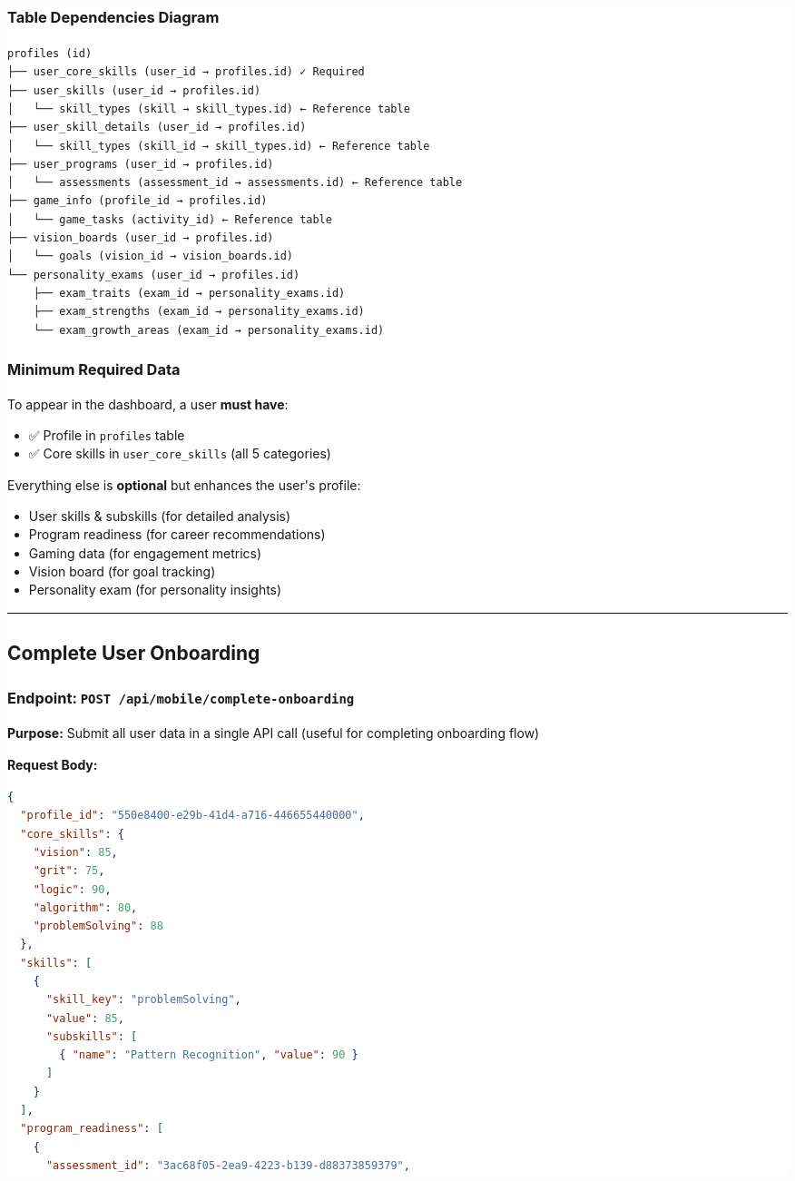 ### Table Dependencies Diagram

```
profiles (id)
├── user_core_skills (user_id → profiles.id) ✓ Required
├── user_skills (user_id → profiles.id)
│   └── skill_types (skill → skill_types.id) ← Reference table
├── user_skill_details (user_id → profiles.id)
│   └── skill_types (skill_id → skill_types.id) ← Reference table
├── user_programs (user_id → profiles.id)
│   └── assessments (assessment_id → assessments.id) ← Reference table
├── game_info (profile_id → profiles.id)
│   └── game_tasks (activity_id) ← Reference table
├── vision_boards (user_id → profiles.id)
│   └── goals (vision_id → vision_boards.id)
└── personality_exams (user_id → profiles.id)
    ├── exam_traits (exam_id → personality_exams.id)
    ├── exam_strengths (exam_id → personality_exams.id)
    └── exam_growth_areas (exam_id → personality_exams.id)
```

### Minimum Required Data

To appear in the dashboard, a user **must have**:
- ✅ Profile in `profiles` table
- ✅ Core skills in `user_core_skills` (all 5 categories)

Everything else is **optional** but enhances the user's profile:
- User skills & subskills (for detailed analysis)
- Program readiness (for career recommendations)
- Gaming data (for engagement metrics)
- Vision board (for goal tracking)
- Personality exam (for personality insights)

---

## Complete User Onboarding

### Endpoint: `POST /api/mobile/complete-onboarding`

**Purpose:** Submit all user data in a single API call (useful for completing onboarding flow)

**Request Body:**
```json
{
  "profile_id": "550e8400-e29b-41d4-a716-446655440000",
  "core_skills": {
    "vision": 85,
    "grit": 75,
    "logic": 90,
    "algorithm": 80,
    "problemSolving": 88
  },
  "skills": [
    {
      "skill_key": "problemSolving",
      "value": 85,
      "subskills": [
        { "name": "Pattern Recognition", "value": 90 }
      ]
    }
  ],
  "program_readiness": [
    {
      "assessment_id": "3ac68f05-2ea9-4223-b139-d88373859379",
```